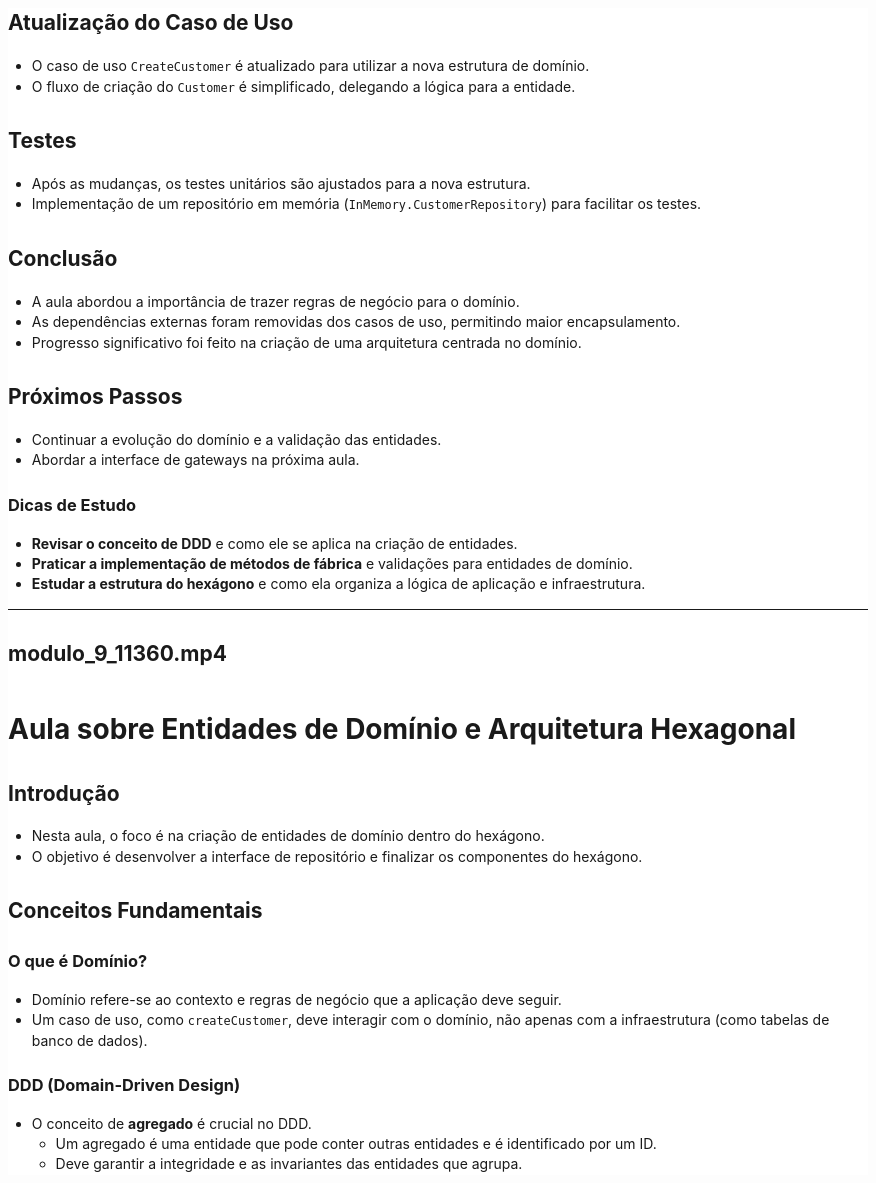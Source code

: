## Atualização do Caso de Uso
- O caso de uso `CreateCustomer` é atualizado para utilizar a nova estrutura de domínio.
- O fluxo de criação do `Customer` é simplificado, delegando a lógica para a entidade.

## Testes
- Após as mudanças, os testes unitários são ajustados para a nova estrutura.
- Implementação de um repositório em memória (`InMemory.CustomerRepository`) para facilitar os testes.

## Conclusão
- A aula abordou a importância de trazer regras de negócio para o domínio.
- As dependências externas foram removidas dos casos de uso, permitindo maior encapsulamento.
- Progresso significativo foi feito na criação de uma arquitetura centrada no domínio.

## Próximos Passos
- Continuar a evolução do domínio e a validação das entidades.
- Abordar a interface de gateways na próxima aula.

### Dicas de Estudo
- **Revisar o conceito de DDD** e como ele se aplica na criação de entidades.
- **Praticar a implementação de métodos de fábrica** e validações para entidades de domínio.
- **Estudar a estrutura do hexágono** e como ela organiza a lógica de aplicação e infraestrutura.



---

## modulo_9_11360.mp4

# Aula sobre Entidades de Domínio e Arquitetura Hexagonal

## Introdução
- Nesta aula, o foco é na criação de entidades de domínio dentro do hexágono.
- O objetivo é desenvolver a interface de repositório e finalizar os componentes do hexágono.

## Conceitos Fundamentais

### O que é Domínio?
- Domínio refere-se ao contexto e regras de negócio que a aplicação deve seguir.
- Um caso de uso, como `createCustomer`, deve interagir com o domínio, não apenas com a infraestrutura (como tabelas de banco de dados).

### DDD (Domain-Driven Design)
- O conceito de **agregado** é crucial no DDD.
  - Um agregado é uma entidade que pode conter outras entidades e é identificado por um ID.
  - Deve garantir a integridade e as invariantes das entidades que agrupa.

